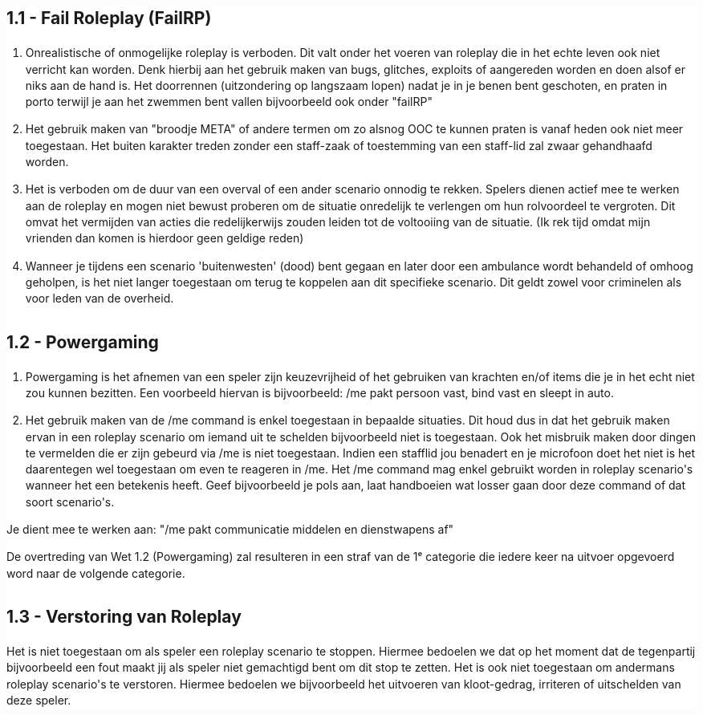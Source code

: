 ## 1.1 - Fail Roleplay (FailRP)

1. Onrealistische of onmogelijke roleplay is verboden. Dit valt onder het voeren van roleplay die in het echte leven ook niet verricht kan worden. 
Denk hierbij aan het gebruik maken van bugs, glitches, exploits of aangereden worden en doen alsof er niks aan de hand is.
Het doorrennen (uitzondering op langszaam lopen) nadat je in je benen bent geschoten, en praten in porto terwijl je aan het zwemmen bent vallen bijvoorbeeld ook onder "failRP"

2. Het gebruik maken van "broodje META" of andere termen om zo alsnog OOC te kunnen praten is vanaf heden ook niet meer toegestaan.
Het buiten karakter treden zonder een staff-zaak of toestemming van een staff-lid zal zwaar gehandhaafd worden.

3. Het is  verboden om de duur van een overval of een ander scenario onnodig te rekken. 
Spelers dienen actief mee te werken aan de roleplay en mogen niet bewust proberen om de situatie onredelijk te verlengen om hun rolvoordeel te vergroten. 
Dit omvat het vermijden van acties die redelijkerwijs zouden leiden tot de voltooiing van de situatie. 
(Ik rek tijd omdat mijn vrienden dan komen is hierdoor geen geldige reden)

4. Wanneer je tijdens een scenario 'buitenwesten' (dood) bent gegaan en later door een ambulance wordt behandeld of omhoog geholpen, is het niet langer toegestaan om terug te koppelen aan dit specifieke scenario. 
Dit geldt zowel voor criminelen als voor leden van de overheid. 


## 1.2 - Powergaming

1. Powergaming is het afnemen van een speler zijn keuzevrijheid of het gebruiken van krachten en/of items die je in het echt niet zou kunnen bezitten.
Een voorbeeld hiervan is bijvoorbeeld: /me pakt persoon vast, bind vast en sleept in auto.

2. Het gebruik maken van de /me command is enkel toegestaan in bepaalde situaties. Dit houd dus in dat het gebruik maken ervan in een roleplay scenario om iemand uit te schelden bijvoorbeeld niet is toegestaan. Ook het misbruik maken door dingen te vermelden die er zijn gebeurd via /me is niet toegestaan. Indien een stafflid jou benadert en je microfoon doet het niet is het daarentegen wel toegestaan om even te reageren in /me.
Het /me command mag enkel gebruikt worden in roleplay scenario's wanneer het een betekenis heeft. Geef bijvoorbeeld je pols aan, laat handboeien wat losser gaan door deze command of dat soort scenario's. 

Je dient mee te werken aan: 
"/me pakt communicatie middelen en dienstwapens af"

De overtreding van Wet 1.2 (Powergaming) zal resulteren in een straf van de 1ᵉ categorie die iedere keer na uitvoer opgevoerd word naar de volgende categorie.

## 1.3 - Verstoring van Roleplay

Het is niet toegestaan om als speler een roleplay scenario te stoppen.
Hiermee bedoelen we dat op het moment dat de tegenpartij bijvoorbeeld een fout maakt jij als speler niet gemachtigd bent om dit stop te zetten.
Het is ook niet toegestaan om andermans roleplay scenario's te verstoren. Hiermee bedoelen we bijvoorbeeld het uitvoeren van kloot-gedrag, irriteren of uitschelden van deze speler.
